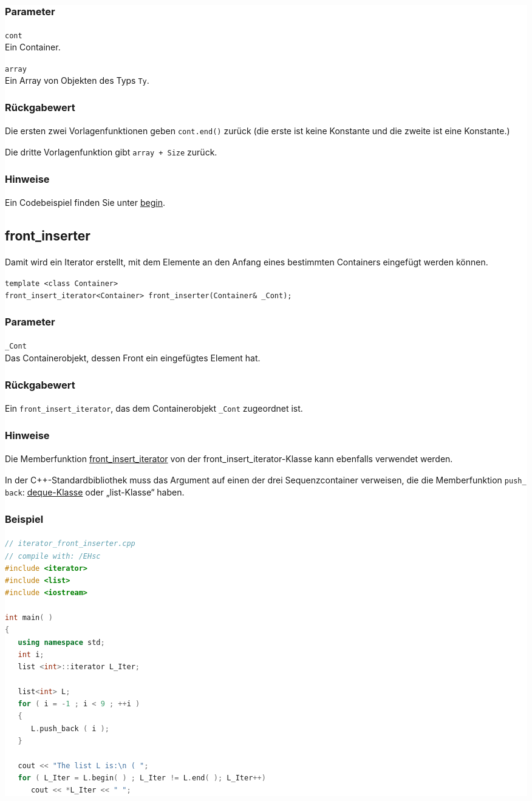 ### <a name="parameters"></a>Parameter  
 `cont`  
 Ein Container.  
  
 `array`  
 Ein Array von Objekten des Typs `Ty`.  
  
### <a name="return-value"></a>Rückgabewert  
 Die ersten zwei Vorlagenfunktionen geben `cont.end()` zurück (die erste ist keine Konstante und die zweite ist eine Konstante.)  
  
 Die dritte Vorlagenfunktion gibt `array + Size` zurück.  
  
### <a name="remarks"></a>Hinweise  
 Ein Codebeispiel finden Sie unter [begin](../standard-library/iterator-functions.md#begin).  
  
##  <a name="front_inserter"></a> front_inserter  
 Damit wird ein Iterator erstellt, mit dem Elemente an den Anfang eines bestimmten Containers eingefügt werden können.  
  
```  
template <class Container>  
front_insert_iterator<Container> front_inserter(Container& _Cont);
```  
  
### <a name="parameters"></a>Parameter  
 `_Cont`  
 Das Containerobjekt, dessen Front ein eingefügtes Element hat.  
  
### <a name="return-value"></a>Rückgabewert  
 Ein `front_insert_iterator`, das dem Containerobjekt `_Cont` zugeordnet ist.  
  
### <a name="remarks"></a>Hinweise  
 Die Memberfunktion [front_insert_iterator](../standard-library/front-insert-iterator-class.md#front_insert_iterator) von der front_insert_iterator-Klasse kann ebenfalls verwendet werden.  
  
 In der C++-Standardbibliothek muss das Argument auf einen der drei Sequenzcontainer verweisen, die die Memberfunktion `push_back`: [deque-Klasse](../standard-library/deque-class.md) oder „list-Klasse“ haben.  
  
### <a name="example"></a>Beispiel  
  
```cpp  
// iterator_front_inserter.cpp  
// compile with: /EHsc  
#include <iterator>  
#include <list>  
#include <iostream>  
  
int main( )  
{  
   using namespace std;  
   int i;  
   list <int>::iterator L_Iter;  
  
   list<int> L;  
   for ( i = -1 ; i < 9 ; ++i )  
   {  
      L.push_back ( i );  
   }  
  
   cout << "The list L is:\n ( ";  
   for ( L_Iter = L.begin( ) ; L_Iter != L.end( ); L_Iter++)  
      cout << *L_Iter << " ";  
```